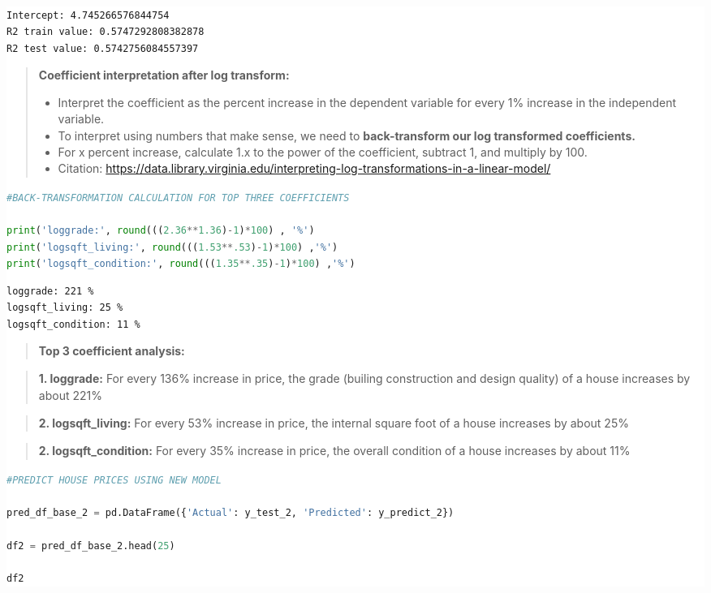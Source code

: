 
    Intercept: 4.745266576844754
    R2 train value: 0.5747292808382878
    R2 test value: 0.5742756084557397


> **Coefficient interpretation after log transform:**  
> - Interpret the coefficient as the percent increase in the dependent variable for every 1% increase in the independent variable. 
> - To interpret using numbers that make sense, we need to **back-transform our log transformed coefficients.** 
> - For x percent increase, calculate 1.x to the power of the coefficient, subtract 1, and multiply by 100.
> - Citation: https://data.library.virginia.edu/interpreting-log-transformations-in-a-linear-model/


```python
#BACK-TRANSFORMATION CALCULATION FOR TOP THREE COEFFICIENTS

print('loggrade:', round(((2.36**1.36)-1)*100) , '%')
print('logsqft_living:', round(((1.53**.53)-1)*100) ,'%')
print('logsqft_condition:', round(((1.35**.35)-1)*100) ,'%')

```

    loggrade: 221 %
    logsqft_living: 25 %
    logsqft_condition: 11 %


> **Top 3 coefficient analysis:**

> **1. loggrade:** For every 136% increase in price, the grade (builing construction and design quality) of a house increases by about 221%

> **2. logsqft_living:** For every 53% increase in price, the internal square foot of a house increases by about 25%

> **2. logsqft_condition:** For every 35% increase in price, the overall condition of a house increases by about 11%


```python
#PREDICT HOUSE PRICES USING NEW MODEL

pred_df_base_2 = pd.DataFrame({'Actual': y_test_2, 'Predicted': y_predict_2})

df2 = pred_df_base_2.head(25)

df2
```




<div>
<style scoped>
    .dataframe tbody tr th:only-of-type {
        vertical-align: middle;
    }
